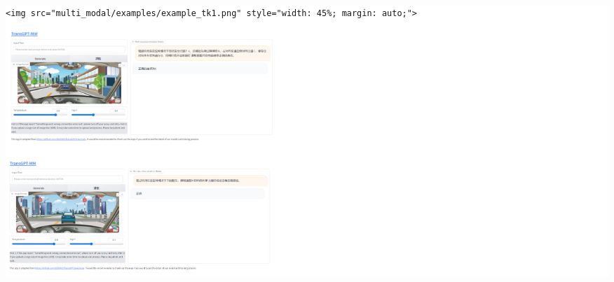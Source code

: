     <img src="multi_modal/examples/example_tk1.png" style="width: 45%; margin: auto;">
</p>
<p float="left">
    <img src="multi_modal/examples/example_tk2.png" style="width: 45%; margin: auto;">
</p>
<p float="left">
    <img src="multi_modal/examples/example_tk3.png" style="width: 45%; margin: auto;">
